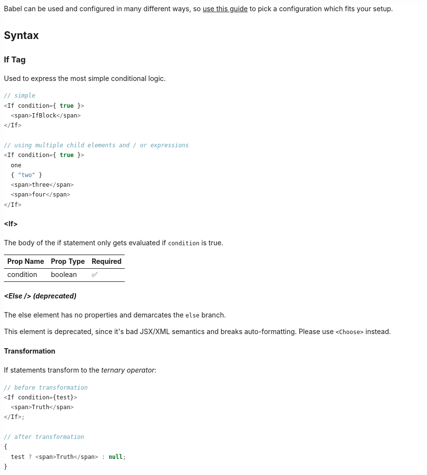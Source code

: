 Babel can be used and configured in many different ways, so
[use this guide](https://github.com/AlexGilleran/jsx-control-statements/wiki/Installation) to pick a configuration
which fits your setup.

## Syntax

### If Tag

Used to express the most simple conditional logic.

```javascript
// simple
<If condition={ true }>
  <span>IfBlock</span>
</If>

// using multiple child elements and / or expressions
<If condition={ true }>
  one
  { "two" }
  <span>three</span>
  <span>four</span>
</If>
```

#### &lt;If&gt;

The body of the if statement only gets evaluated if `condition` is true.

| Prop Name | Prop Type | Required           |
| --------- | --------- | ------------------ |
| condition | boolean   | :white_check_mark: |

#### _&lt;Else /&gt; (deprecated)_

The else element has no properties and demarcates the `else` branch.

This element is deprecated, since it's bad JSX/XML semantics and breaks auto-formatting.
Please use `<Choose>` instead.

#### Transformation

If statements transform to the _ternary operator_:

```javascript
// before transformation
<If condition={test}>
  <span>Truth</span>
</If>;

// after transformation
{
  test ? <span>Truth</span> : null;
}
```
